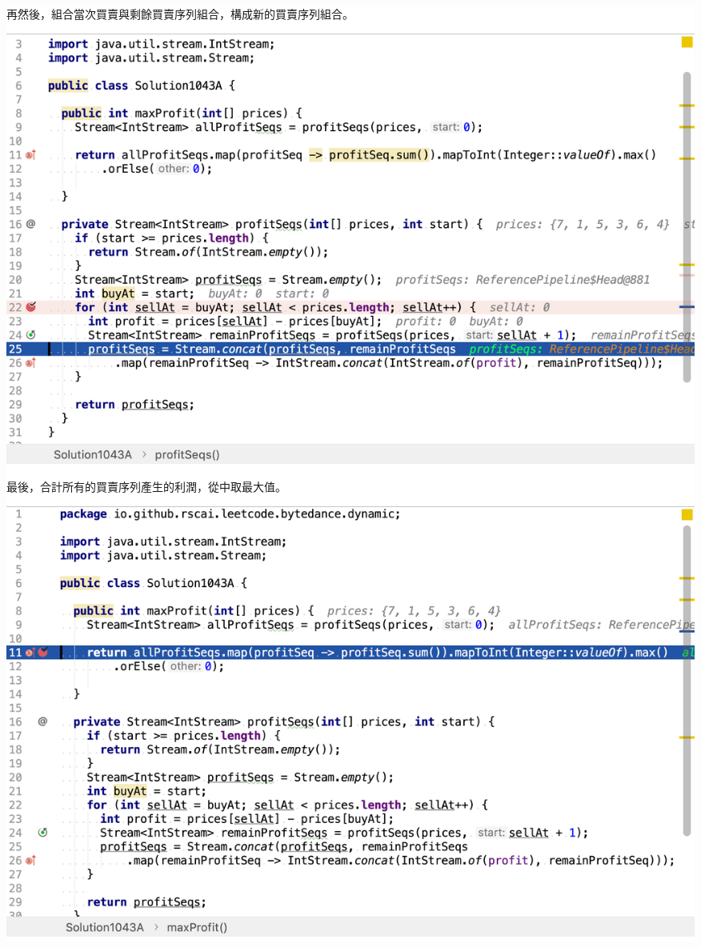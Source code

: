 再然後，組合當次買賣與剩餘買賣序列組合，構成新的買賣序列組合。

![debug-A3](p1043.figure/debug-A3.png)

最後，合計所有的買賣序列產生的利潤，從中取最大值。

![debug-A4](p1043.figure/debug-A4.png)
